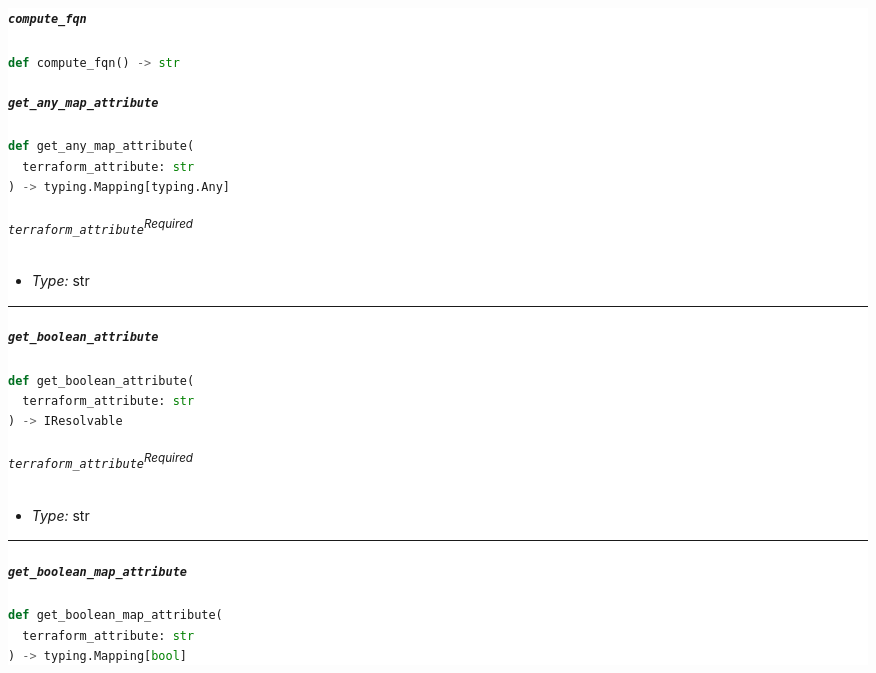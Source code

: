
##### `compute_fqn` <a name="compute_fqn" id="rhizo-co-terraform-provider-lacework.alertChannelGcpPubSub.AlertChannelGcpPubSubCredentialsOutputReference.computeFqn"></a>

```python
def compute_fqn() -> str
```

##### `get_any_map_attribute` <a name="get_any_map_attribute" id="rhizo-co-terraform-provider-lacework.alertChannelGcpPubSub.AlertChannelGcpPubSubCredentialsOutputReference.getAnyMapAttribute"></a>

```python
def get_any_map_attribute(
  terraform_attribute: str
) -> typing.Mapping[typing.Any]
```

###### `terraform_attribute`<sup>Required</sup> <a name="terraform_attribute" id="rhizo-co-terraform-provider-lacework.alertChannelGcpPubSub.AlertChannelGcpPubSubCredentialsOutputReference.getAnyMapAttribute.parameter.terraformAttribute"></a>

- *Type:* str

---

##### `get_boolean_attribute` <a name="get_boolean_attribute" id="rhizo-co-terraform-provider-lacework.alertChannelGcpPubSub.AlertChannelGcpPubSubCredentialsOutputReference.getBooleanAttribute"></a>

```python
def get_boolean_attribute(
  terraform_attribute: str
) -> IResolvable
```

###### `terraform_attribute`<sup>Required</sup> <a name="terraform_attribute" id="rhizo-co-terraform-provider-lacework.alertChannelGcpPubSub.AlertChannelGcpPubSubCredentialsOutputReference.getBooleanAttribute.parameter.terraformAttribute"></a>

- *Type:* str

---

##### `get_boolean_map_attribute` <a name="get_boolean_map_attribute" id="rhizo-co-terraform-provider-lacework.alertChannelGcpPubSub.AlertChannelGcpPubSubCredentialsOutputReference.getBooleanMapAttribute"></a>

```python
def get_boolean_map_attribute(
  terraform_attribute: str
) -> typing.Mapping[bool]
```
